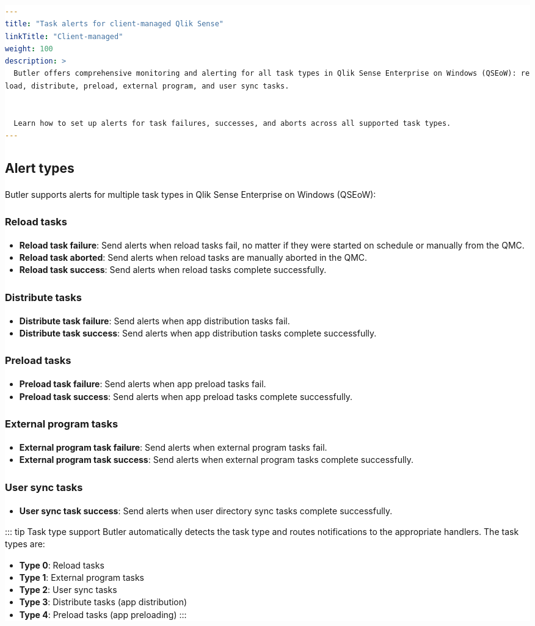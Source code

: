 ```yaml
---
title: "Task alerts for client-managed Qlik Sense"
linkTitle: "Client-managed"
weight: 100
description: >
  Butler offers comprehensive monitoring and alerting for all task types in Qlik Sense Enterprise on Windows (QSEoW): reload, distribute, preload, external program, and user sync tasks.


  Learn how to set up alerts for task failures, successes, and aborts across all supported task types.
---
```


## Alert types

Butler supports alerts for multiple task types in Qlik Sense Enterprise on Windows (QSEoW):

### Reload tasks
- **Reload task failure**: Send alerts when reload tasks fail, no matter if they were started on schedule or manually from the QMC.
- **Reload task aborted**: Send alerts when reload tasks are manually aborted in the QMC.
- **Reload task success**: Send alerts when reload tasks complete successfully.

### Distribute tasks  
- **Distribute task failure**: Send alerts when app distribution tasks fail.
- **Distribute task success**: Send alerts when app distribution tasks complete successfully.

### Preload tasks
- **Preload task failure**: Send alerts when app preload tasks fail.
- **Preload task success**: Send alerts when app preload tasks complete successfully.

### External program tasks
- **External program task failure**: Send alerts when external program tasks fail.
- **External program task success**: Send alerts when external program tasks complete successfully.

### User sync tasks
- **User sync task success**: Send alerts when user directory sync tasks complete successfully.

::: tip Task type support
Butler automatically detects the task type and routes notifications to the appropriate handlers. The task types are:
- **Type 0**: Reload tasks
- **Type 1**: External program tasks
- **Type 2**: User sync tasks
- **Type 3**: Distribute tasks (app distribution)
- **Type 4**: Preload tasks (app preloading)
:::
